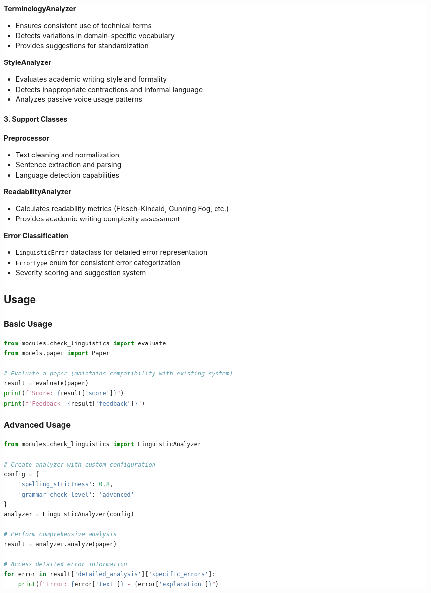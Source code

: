 **TerminologyAnalyzer**
- Ensures consistent use of technical terms
- Detects variations in domain-specific vocabulary
- Provides suggestions for standardization

**StyleAnalyzer**
- Evaluates academic writing style and formality
- Detects inappropriate contractions and informal language
- Analyzes passive voice usage patterns

#### 3. Support Classes

**Preprocessor**
- Text cleaning and normalization
- Sentence extraction and parsing
- Language detection capabilities

**ReadabilityAnalyzer**
- Calculates readability metrics (Flesch-Kincaid, Gunning Fog, etc.)
- Provides academic writing complexity assessment

**Error Classification**
- `LinguisticError` dataclass for detailed error representation
- `ErrorType` enum for consistent error categorization
- Severity scoring and suggestion system

## Usage

### Basic Usage
```python
from modules.check_linguistics import evaluate
from models.paper import Paper

# Evaluate a paper (maintains compatibility with existing system)
result = evaluate(paper)
print(f"Score: {result['score']}")
print(f"Feedback: {result['feedback']}")
```

### Advanced Usage
```python
from modules.check_linguistics import LinguisticAnalyzer

# Create analyzer with custom configuration
config = {
    'spelling_strictness': 0.8,
    'grammar_check_level': 'advanced'
}
analyzer = LinguisticAnalyzer(config)

# Perform comprehensive analysis
result = analyzer.analyze(paper)

# Access detailed error information
for error in result['detailed_analysis']['specific_errors']:
    print(f"Error: {error['text']} - {error['explanation']}")
```
